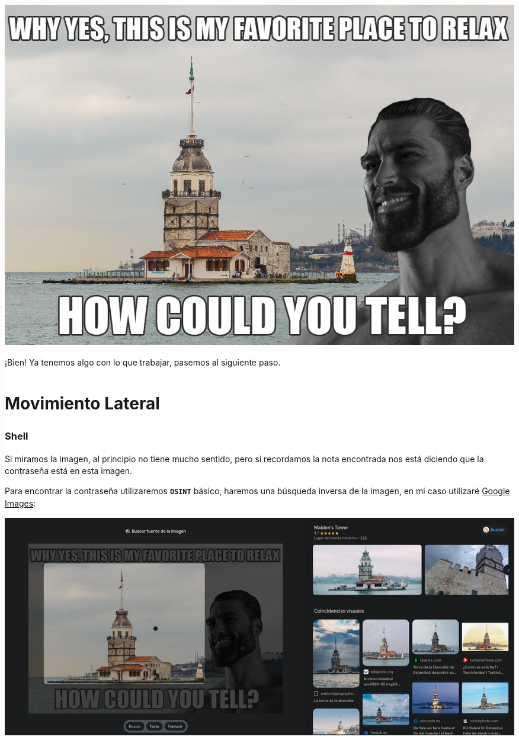 ![drippinchad](/assets/img/imgs/gigachad/drippinchad.png)

¡Bien! Ya tenemos algo con lo que trabajar, pasemos al siguiente paso.

# Movimiento Lateral
### Shell
Si miramos la imagen, al principio no tiene mucho sentido, pero si recordamos la nota encontrada nos está diciendo que la contraseña está en esta imagen.

Para encontrar la contraseña utilizaremos **`OSINT`** básico, haremos una búsqueda inversa de la imagen, en mi caso utilizaré [Google Images](https://images.google.com):

![osint](/assets/img/imgs/gigachad/osint.png)
